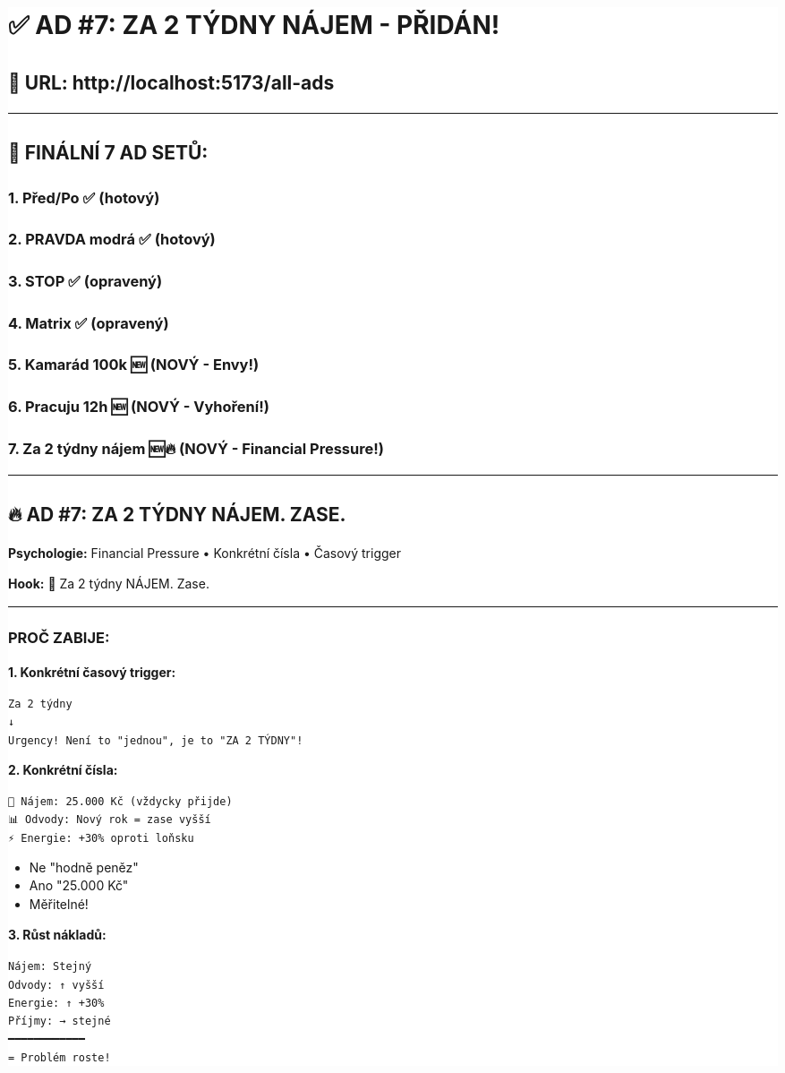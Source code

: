 # ✅ AD #7: ZA 2 TÝDNY NÁJEM - PŘIDÁN!

## 📍 URL: **http://localhost:5173/all-ads**

---

## 🎯 FINÁLNÍ 7 AD SETŮ:

### **1. Před/Po** ✅ (hotový)
### **2. PRAVDA modrá** ✅ (hotový)
### **3. STOP** ✅ (opravený)
### **4. Matrix** ✅ (opravený)
### **5. Kamarád 100k** 🆕 (NOVÝ - Envy!)
### **6. Pracuju 12h** 🆕 (NOVÝ - Vyhoření!)
### **7. Za 2 týdny nájem** 🆕🔥 (NOVÝ - Financial Pressure!)

---

## 🔥 AD #7: ZA 2 TÝDNY NÁJEM. ZASE.

**Psychologie:** Financial Pressure • Konkrétní čísla • Časový trigger

**Hook:** 📅 Za 2 týdny NÁJEM. Zase.

---

### **PROČ ZABIJE:**

**1. Konkrétní časový trigger:**
```
Za 2 týdny
↓
Urgency! Není to "jednou", je to "ZA 2 TÝDNY"!
```

**2. Konkrétní čísla:**
```
💸 Nájem: 25.000 Kč (vždycky přijde)
📊 Odvody: Nový rok = zase vyšší  
⚡ Energie: +30% oproti loňsku
```
- Ne "hodně peněz"
- Ano "25.000 Kč"
- Měřitelné!

**3. Růst nákladů:**
```
Nájem: Stejný
Odvody: ↑ vyšší
Energie: ↑ +30%
Příjmy: → stejné
━━━━━━━━━━━━
= Problém roste!
```
